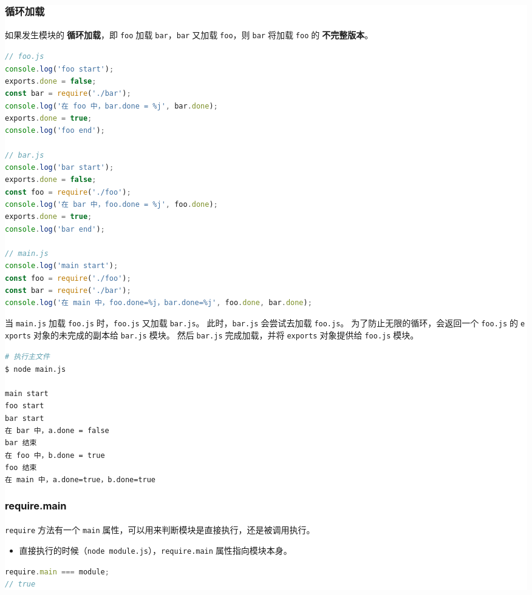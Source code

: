 ### 循环加载

如果发生模块的 **循环加载**，即 `foo` 加载 `bar`，`bar` 又加载 `foo`，则 `bar` 将加载 `foo` 的 **不完整版本**。

```js
// foo.js
console.log('foo start');
exports.done = false;
const bar = require('./bar');
console.log('在 foo 中，bar.done = %j', bar.done);
exports.done = true;
console.log('foo end');

// bar.js
console.log('bar start');
exports.done = false;
const foo = require('./foo');
console.log('在 bar 中，foo.done = %j', foo.done);
exports.done = true;
console.log('bar end');

// main.js
console.log('main start');
const foo = require('./foo');
const bar = require('./bar');
console.log('在 main 中，foo.done=%j，bar.done=%j', foo.done, bar.done);
```

当 `main.js` 加载 `foo.js` 时，`foo.js` 又加载 `bar.js`。 此时，`bar.js` 会尝试去加载 `foo.js`。 为了防止无限的循环，会返回一个 `foo.js` 的 `exports` 对象的未完成的副本给 `bar.js` 模块。 然后 `bar.js` 完成加载，并将 `exports` 对象提供给 `foo.js` 模块。

```bash
# 执行主文件
$ node main.js

main start
foo start
bar start
在 bar 中，a.done = false
bar 结束
在 foo 中，b.done = true
foo 结束
在 main 中，a.done=true，b.done=true
```

### require.main

`require` 方法有一个 `main` 属性，可以用来判断模块是直接执行，还是被调用执行。

- 直接执行的时候（`node module.js`），`require.main` 属性指向模块本身。

```js
require.main === module;
// true
```
